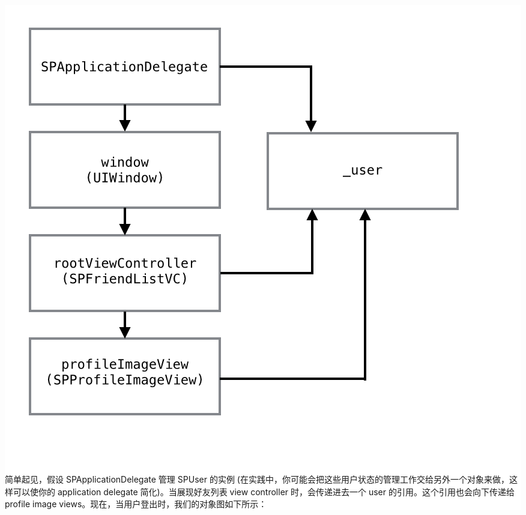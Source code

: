 ![3.png](/assets/img/ios/gpxj/9/1/3.png)

简单起见，假设 SPApplicationDelegate 管理 SPUser 的实例 (在实践中，你可能会把这些用户状态的管理工作交给另外一个对象来做，这样可以使你的 application delegate 简化)。当展现好友列表 view controller 时，会传递进去一个 user 的引用。这个引用也会向下传递给 profile image views。现在，当用户登出时，我们的对象图如下所示：
